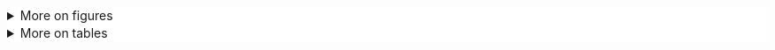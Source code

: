 <details><summary>More on figures
</summary></details>




<details>
<summary>More on tables
</summary>


{{< table-caption >}}
<table class="ltx_tabular ltx_centering ltx_align_middle" id="S3.T2.4">
<tr class="ltx_tr" id="S3.T2.4.1">
<td class="ltx_td ltx_align_center ltx_border_tt" colspan="2" id="S3.T2.4.1.1" style="padding-top:-1.35pt;padding-bottom:-1.35pt;"><span class="ltx_text ltx_font_bold" id="S3.T2.4.1.1.1" style="font-size:90%;">Overall Statistics</span></td>
</tr>
<tr class="ltx_tr" id="S3.T2.4.2">
<td class="ltx_td ltx_align_left ltx_border_t" id="S3.T2.4.2.1" style="padding-top:-1.35pt;padding-bottom:-1.35pt;"><span class="ltx_text" id="S3.T2.4.2.1.1" style="font-size:90%;">Total instances</span></td>
<td class="ltx_td ltx_align_left ltx_border_t" id="S3.T2.4.2.2" style="padding-top:-1.35pt;padding-bottom:-1.35pt;"><span class="ltx_text" id="S3.T2.4.2.2.1" style="font-size:90%;">141,320</span></td>
</tr>
<tr class="ltx_tr" id="S3.T2.4.3">
<td class="ltx_td ltx_align_left" id="S3.T2.4.3.1" style="padding-top:-1.35pt;padding-bottom:-1.35pt;"><span class="ltx_text" id="S3.T2.4.3.1.1" style="font-size:90%;">Text-only instances</span></td>
<td class="ltx_td ltx_align_left" id="S3.T2.4.3.2" style="padding-top:-1.35pt;padding-bottom:-1.35pt;"><span class="ltx_text" id="S3.T2.4.3.2.1" style="font-size:90%;">77,857</span></td>
</tr>
<tr class="ltx_tr" id="S3.T2.4.4">
<td class="ltx_td ltx_align_left" id="S3.T2.4.4.1" style="padding-top:-1.35pt;padding-bottom:-1.35pt;"><span class="ltx_text" id="S3.T2.4.4.1.1" style="font-size:90%;">Multimodal instances</span></td>
<td class="ltx_td ltx_align_left" id="S3.T2.4.4.2" style="padding-top:-1.35pt;padding-bottom:-1.35pt;"><span class="ltx_text" id="S3.T2.4.4.2.1" style="font-size:90%;">63,463</span></td>
</tr>
<tr class="ltx_tr" id="S3.T2.4.5">
<td class="ltx_td ltx_align_left" id="S3.T2.4.5.1" style="padding-top:-1.35pt;padding-bottom:-1.35pt;"><span class="ltx_text" id="S3.T2.4.5.1.1" style="font-size:90%;">Total images</span></td>
<td class="ltx_td ltx_align_left" id="S3.T2.4.5.2" style="padding-top:-1.35pt;padding-bottom:-1.35pt;"><span class="ltx_text" id="S3.T2.4.5.2.1" style="font-size:90%;">105,218</span></td>
</tr>
<tr class="ltx_tr" id="S3.T2.4.6">
<td class="ltx_td ltx_align_left" id="S3.T2.4.6.1" style="padding-top:-1.35pt;padding-bottom:-1.35pt;"><span class="ltx_text" id="S3.T2.4.6.1.1" style="font-size:90%;">Exam years coverage</span></td>
<td class="ltx_td ltx_align_left" id="S3.T2.4.6.2" style="padding-top:-1.35pt;padding-bottom:-1.35pt;"><span class="ltx_text" id="S3.T2.4.6.2.1" style="font-size:90%;">10</span></td>
</tr>
<tr class="ltx_tr" id="S3.T2.4.7">
<td class="ltx_td ltx_align_center ltx_border_tt" colspan="2" id="S3.T2.4.7.1" style="padding-top:-1.35pt;padding-bottom:-1.35pt;"><span class="ltx_text ltx_font_bold" id="S3.T2.4.7.1.1" style="font-size:90%;">Knowledge Structure</span></td>
</tr>
<tr class="ltx_tr" id="S3.T2.4.8">
<td class="ltx_td ltx_align_left ltx_border_t" id="S3.T2.4.8.1" style="padding-top:-1.35pt;padding-bottom:-1.35pt;"><span class="ltx_text" id="S3.T2.4.8.1.1" style="font-size:90%;">Knowledge levels</span></td>
<td class="ltx_td ltx_align_left ltx_border_t" id="S3.T2.4.8.2" style="padding-top:-1.35pt;padding-bottom:-1.35pt;"><span class="ltx_text" id="S3.T2.4.8.2.1" style="font-size:90%;">6</span></td>
</tr>
<tr class="ltx_tr" id="S3.T2.4.9">